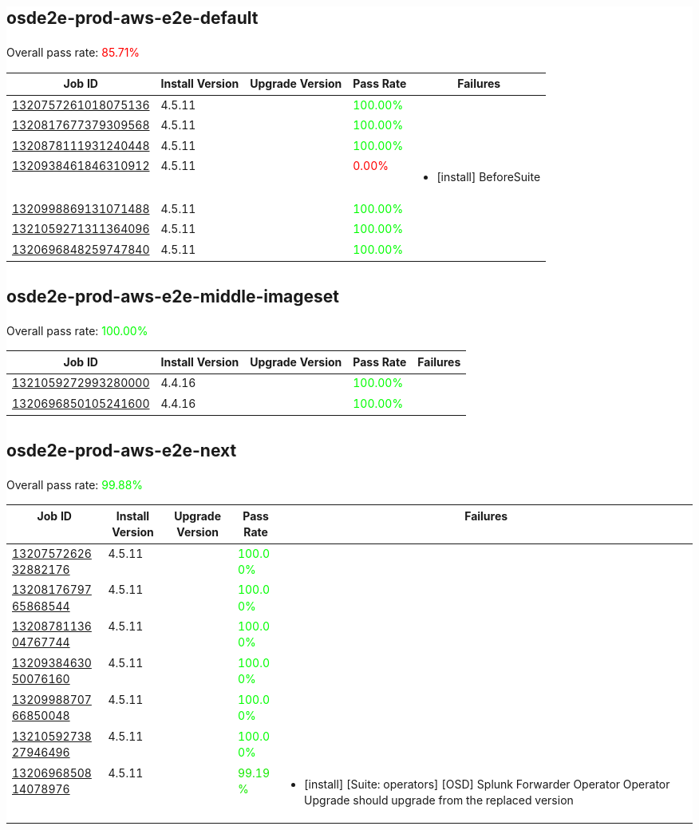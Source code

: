 

## osde2e-prod-aws-e2e-default

Overall pass rate: <span style="color:#ff0000;">85.71%</span>

| Job ID | Install Version | Upgrade Version | Pass Rate | Failures |
|--------|-----------------|-----------------|-----------|----------|
[1320757261018075136](https://prow.ci.openshift.org/view/gs/origin-ci-test/logs/osde2e-prod-aws-e2e-default/1320757261018075136) | 4.5.11 |  | <span style="color:#01fe00;">100.00%</span>|
[1320817677379309568](https://prow.ci.openshift.org/view/gs/origin-ci-test/logs/osde2e-prod-aws-e2e-default/1320817677379309568) | 4.5.11 |  | <span style="color:#01fe00;">100.00%</span>|
[1320878111931240448](https://prow.ci.openshift.org/view/gs/origin-ci-test/logs/osde2e-prod-aws-e2e-default/1320878111931240448) | 4.5.11 |  | <span style="color:#01fe00;">100.00%</span>|
[1320938461846310912](https://prow.ci.openshift.org/view/gs/origin-ci-test/logs/osde2e-prod-aws-e2e-default/1320938461846310912) | 4.5.11 |  | <span style="color:#ff0000;">0.00%</span>|<ul><li>[install] BeforeSuite</li></ul>
[1320998869131071488](https://prow.ci.openshift.org/view/gs/origin-ci-test/logs/osde2e-prod-aws-e2e-default/1320998869131071488) | 4.5.11 |  | <span style="color:#01fe00;">100.00%</span>|
[1321059271311364096](https://prow.ci.openshift.org/view/gs/origin-ci-test/logs/osde2e-prod-aws-e2e-default/1321059271311364096) | 4.5.11 |  | <span style="color:#01fe00;">100.00%</span>|
[1320696848259747840](https://prow.ci.openshift.org/view/gs/origin-ci-test/logs/osde2e-prod-aws-e2e-default/1320696848259747840) | 4.5.11 |  | <span style="color:#01fe00;">100.00%</span>|



## osde2e-prod-aws-e2e-middle-imageset

Overall pass rate: <span style="color:#01fe00;">100.00%</span>

| Job ID | Install Version | Upgrade Version | Pass Rate | Failures |
|--------|-----------------|-----------------|-----------|----------|
[1321059272993280000](https://prow.ci.openshift.org/view/gs/origin-ci-test/logs/osde2e-prod-aws-e2e-middle-imageset/1321059272993280000) | 4.4.16 |  | <span style="color:#01fe00;">100.00%</span>|
[1320696850105241600](https://prow.ci.openshift.org/view/gs/origin-ci-test/logs/osde2e-prod-aws-e2e-middle-imageset/1320696850105241600) | 4.4.16 |  | <span style="color:#01fe00;">100.00%</span>|



## osde2e-prod-aws-e2e-next

Overall pass rate: <span style="color:#03fc00;">99.88%</span>

| Job ID | Install Version | Upgrade Version | Pass Rate | Failures |
|--------|-----------------|-----------------|-----------|----------|
[1320757262632882176](https://prow.ci.openshift.org/view/gs/origin-ci-test/logs/osde2e-prod-aws-e2e-next/1320757262632882176) | 4.5.11 |  | <span style="color:#01fe00;">100.00%</span>|
[1320817679765868544](https://prow.ci.openshift.org/view/gs/origin-ci-test/logs/osde2e-prod-aws-e2e-next/1320817679765868544) | 4.5.11 |  | <span style="color:#01fe00;">100.00%</span>|
[1320878113604767744](https://prow.ci.openshift.org/view/gs/origin-ci-test/logs/osde2e-prod-aws-e2e-next/1320878113604767744) | 4.5.11 |  | <span style="color:#01fe00;">100.00%</span>|
[1320938463050076160](https://prow.ci.openshift.org/view/gs/origin-ci-test/logs/osde2e-prod-aws-e2e-next/1320938463050076160) | 4.5.11 |  | <span style="color:#01fe00;">100.00%</span>|
[1320998870766850048](https://prow.ci.openshift.org/view/gs/origin-ci-test/logs/osde2e-prod-aws-e2e-next/1320998870766850048) | 4.5.11 |  | <span style="color:#01fe00;">100.00%</span>|
[1321059273827946496](https://prow.ci.openshift.org/view/gs/origin-ci-test/logs/osde2e-prod-aws-e2e-next/1321059273827946496) | 4.5.11 |  | <span style="color:#01fe00;">100.00%</span>|
[1320696850814078976](https://prow.ci.openshift.org/view/gs/origin-ci-test/logs/osde2e-prod-aws-e2e-next/1320696850814078976) | 4.5.11 |  | <span style="color:#15ea00;">99.19%</span>|<ul><li>[install] [Suite: operators] [OSD] Splunk Forwarder Operator Operator Upgrade should upgrade from the replaced version</li></ul>
